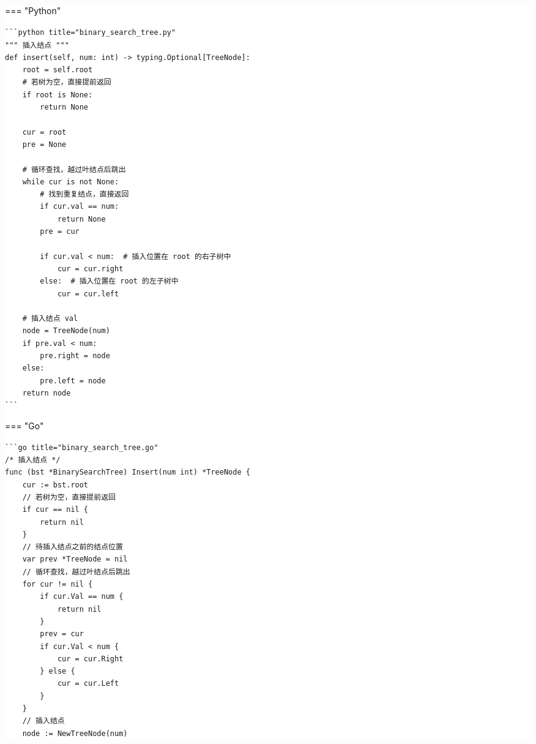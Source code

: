 === "Python"

    ```python title="binary_search_tree.py"
    """ 插入结点 """
    def insert(self, num: int) -> typing.Optional[TreeNode]:
        root = self.root
        # 若树为空，直接提前返回
        if root is None:
            return None

        cur = root
        pre = None

        # 循环查找，越过叶结点后跳出
        while cur is not None:
            # 找到重复结点，直接返回
            if cur.val == num:
                return None
            pre = cur

            if cur.val < num:  # 插入位置在 root 的右子树中
                cur = cur.right
            else:  # 插入位置在 root 的左子树中
                cur = cur.left

        # 插入结点 val
        node = TreeNode(num)
        if pre.val < num:
            pre.right = node
        else:
            pre.left = node
        return node
    ```

=== "Go"

    ```go title="binary_search_tree.go"
    /* 插入结点 */
    func (bst *BinarySearchTree) Insert(num int) *TreeNode {
        cur := bst.root
        // 若树为空，直接提前返回
        if cur == nil {
            return nil
        }
        // 待插入结点之前的结点位置
        var prev *TreeNode = nil
        // 循环查找，越过叶结点后跳出
        for cur != nil {
            if cur.Val == num {
                return nil
            }
            prev = cur
            if cur.Val < num {
                cur = cur.Right
            } else {
                cur = cur.Left
            }
        }
        // 插入结点
        node := NewTreeNode(num)